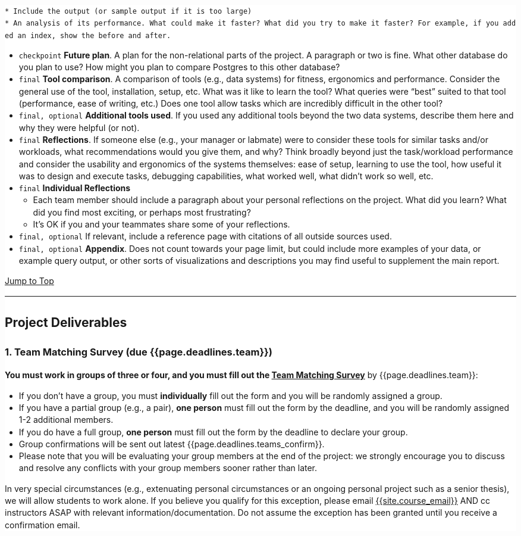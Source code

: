     * Include the output (or sample output if it is too large)  
    * An analysis of its performance. What could make it faster? What did you try to make it faster? For example, if you added an index, show the before and after.  
* `checkpoint` **Future plan**. A plan for the non-relational parts of the project. A paragraph or two is fine. What other database do you plan to use? How might you plan to compare Postgres to this other database?  
* `final` **Tool comparison**. A comparison of tools (e.g., data systems) for fitness, ergonomics and performance. Consider the general use of the tool, installation, setup, etc. What was it like to learn the tool?  What queries were “best” suited to that tool (performance, ease of writing, etc.) Does one tool allow tasks which are incredibly difficult in the other tool?  
* `final, optional` **Additional tools used**. If you used any additional tools beyond the two data systems, describe them here and why they were helpful (or not).  
* `final` **Reflections**. If someone else (e.g., your manager or labmate) were to consider these tools for similar tasks and/or workloads, what recommendations would you give them, and why? Think broadly beyond just the task/workload performance and consider the usability and ergonomics of the systems themselves: ease of setup, learning to use the tool, how useful it was to design and execute tasks, debugging capabilities, what worked well, what didn’t work so well, etc.  
* `final` **Individual Reflections**
  * Each team member should include a paragraph about your personal reflections on the project. What did you learn? What did you find most exciting, or perhaps most frustrating?  
  * It’s OK if you and your teammates share some of your reflections.   
* `final, optional` If relevant, include a reference page with citations of all outside sources used.  
* `final, optional` **Appendix**. Does not count towards your page limit, but could include more examples of your data, or example query output, or other sorts of visualizations and descriptions you may find useful to supplement the main report.

[Jump to Top](#top)

---

## Project Deliverables

### 1\. Team Matching Survey (due {{page.deadlines.team}})

**You must work in groups of three or four, and you must fill out the [Team Matching Survey]({{page.team_form}})** by {{page.deadlines.team}}:

* If you don’t have a group, you must **individually** fill out the form and you will be randomly assigned a group.  
* If you have a partial group (e.g., a pair), **one person** must fill out the form by the deadline, and you will be randomly assigned 1-2 additional members.  
* If you do have a full group, **one person** must fill out the form by the deadline to declare your group.  
* Group confirmations will be sent out latest {{page.deadlines.teams_confirm}}.  
* Please note that you will be evaluating your group members at the end of the project: we strongly encourage you to discuss and resolve any conflicts with your group members sooner rather than later.

In very special circumstances (e.g., extenuating personal circumstances or an ongoing personal project such as a senior thesis), we will allow students to work alone. If you believe you qualify for this exception, please email [{{site.course_email}}](mailto:{{site.course_email}}) AND cc instructors ASAP with relevant information/documentation. Do not assume the exception has been granted until you receive a confirmation email.
